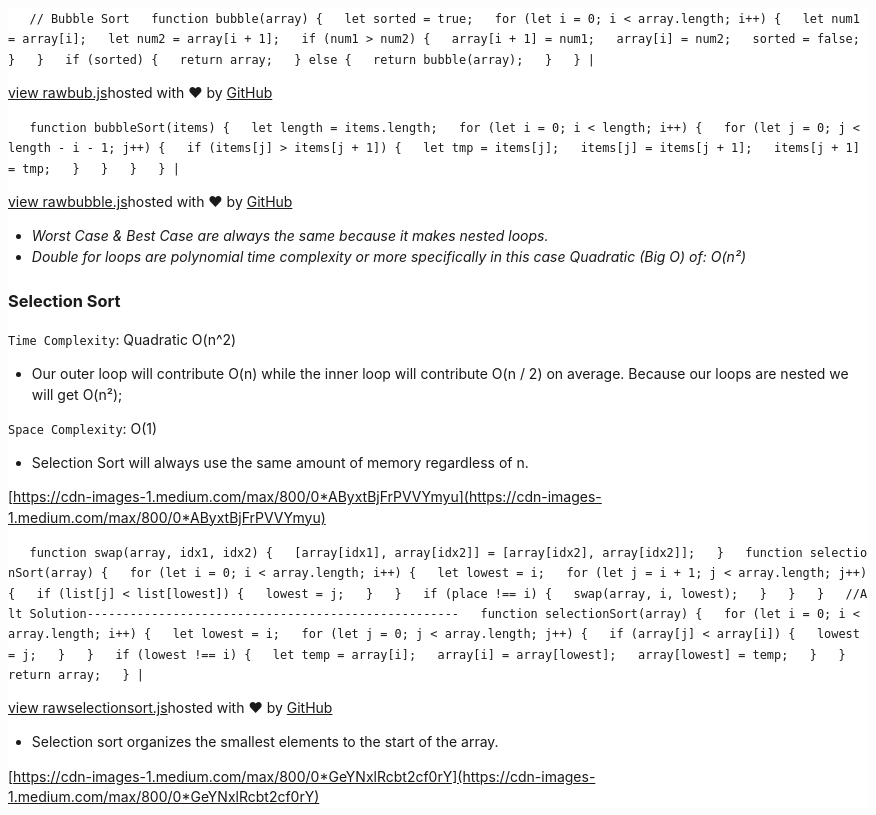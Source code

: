 ```
   // Bubble Sort   function bubble(array) {   let sorted = true;   for (let i = 0; i < array.length; i++) {   let num1 = array[i];   let num2 = array[i + 1];   if (num1 > num2) {   array[i + 1] = num1;   array[i] = num2;   sorted = false;   }   }   if (sorted) {   return array;   } else {   return bubble(array);   }   } |
```

[view raw](https://gist.github.com/eengineergz/fd4acc0c89033bd219ebf9d3ec40b053/raw/14b00dabe615cdfaf39dce21b99edf038c345d94/bub.js)[bub.js](https://gist.github.com/eengineergz/fd4acc0c89033bd219ebf9d3ec40b053#file-bub-js)hosted with ❤ by [GitHub](https://github.com/)

```
   function bubbleSort(items) {   let length = items.length;   for (let i = 0; i < length; i++) {   for (let j = 0; j < length - i - 1; j++) {   if (items[j] > items[j + 1]) {   let tmp = items[j];   items[j] = items[j + 1];   items[j + 1] = tmp;   }   }   }   } |
```

[view raw](https://gist.github.com/eengineergz/80934783c628c70ac2a5a48119a82d54/raw/b99e87081b1f89fd363805bb3dee7195046b758d/bubble.js)[bubble.js](https://gist.github.com/eengineergz/80934783c628c70ac2a5a48119a82d54#file-bubble-js)hosted with ❤ by [GitHub](https://github.com/)

- *Worst Case & Best Case are always the same because it makes nested loops.*
- *Double for loops are polynomial time complexity or more specifically in this case Quadratic (Big O) of: O(n²)*

### Selection Sort

`Time Complexity`: Quadratic O(n^2)

- Our outer loop will contribute O(n) while the inner loop will contribute O(n / 2) on average. Because our loops are nested we will get O(n²);

`Space Complexity`: O(1)

- Selection Sort will always use the same amount of memory regardless of n.

[https://cdn-images-1.medium.com/max/800/0*AByxtBjFrPVVYmyu](https://cdn-images-1.medium.com/max/800/0*AByxtBjFrPVVYmyu)

```
   function swap(array, idx1, idx2) {   [array[idx1], array[idx2]] = [array[idx2], array[idx2]];   }   function selectionSort(array) {   for (let i = 0; i < array.length; i++) {   let lowest = i;   for (let j = i + 1; j < array.length; j++) {   if (list[j] < list[lowest]) {   lowest = j;   }   }   if (place !== i) {   swap(array, i, lowest);   }   }   }   //Alt Solution----------------------------------------------------   function selectionSort(array) {   for (let i = 0; i < array.length; i++) {   let lowest = i;   for (let j = 0; j < array.length; j++) {   if (array[j] < array[i]) {   lowest = j;   }   }   if (lowest !== i) {   let temp = array[i];   array[i] = array[lowest];   array[lowest] = temp;   }   }   return array;   } |
```

[view raw](https://gist.github.com/eengineergz/4abc0fe0bf01599b0c4104b0ba633402/raw/2199dc275f3d5b7f6b56b103201fee492044aa0b/selectionsort.js)[selectionsort.js](https://gist.github.com/eengineergz/4abc0fe0bf01599b0c4104b0ba633402#file-selectionsort-js)hosted with ❤ by [GitHub](https://github.com/)

- Selection sort organizes the smallest elements to the start of the array.

[https://cdn-images-1.medium.com/max/800/0*GeYNxlRcbt2cf0rY](https://cdn-images-1.medium.com/max/800/0*GeYNxlRcbt2cf0rY)
